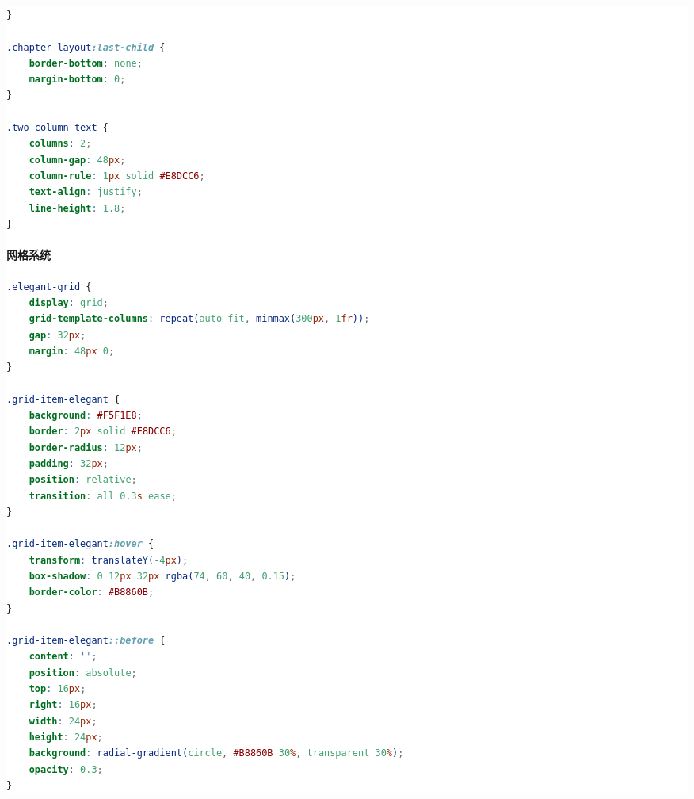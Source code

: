 ```css
}

.chapter-layout:last-child {
    border-bottom: none;
    margin-bottom: 0;
}

.two-column-text {
    columns: 2;
    column-gap: 48px;
    column-rule: 1px solid #E8DCC6;
    text-align: justify;
    line-height: 1.8;
}
```

#### 网格系统
```css
.elegant-grid {
    display: grid;
    grid-template-columns: repeat(auto-fit, minmax(300px, 1fr));
    gap: 32px;
    margin: 48px 0;
}

.grid-item-elegant {
    background: #F5F1E8;
    border: 2px solid #E8DCC6;
    border-radius: 12px;
    padding: 32px;
    position: relative;
    transition: all 0.3s ease;
}

.grid-item-elegant:hover {
    transform: translateY(-4px);
    box-shadow: 0 12px 32px rgba(74, 60, 40, 0.15);
    border-color: #B8860B;
}

.grid-item-elegant::before {
    content: '';
    position: absolute;
    top: 16px;
    right: 16px;
    width: 24px;
    height: 24px;
    background: radial-gradient(circle, #B8860B 30%, transparent 30%);
    opacity: 0.3;
}
```

